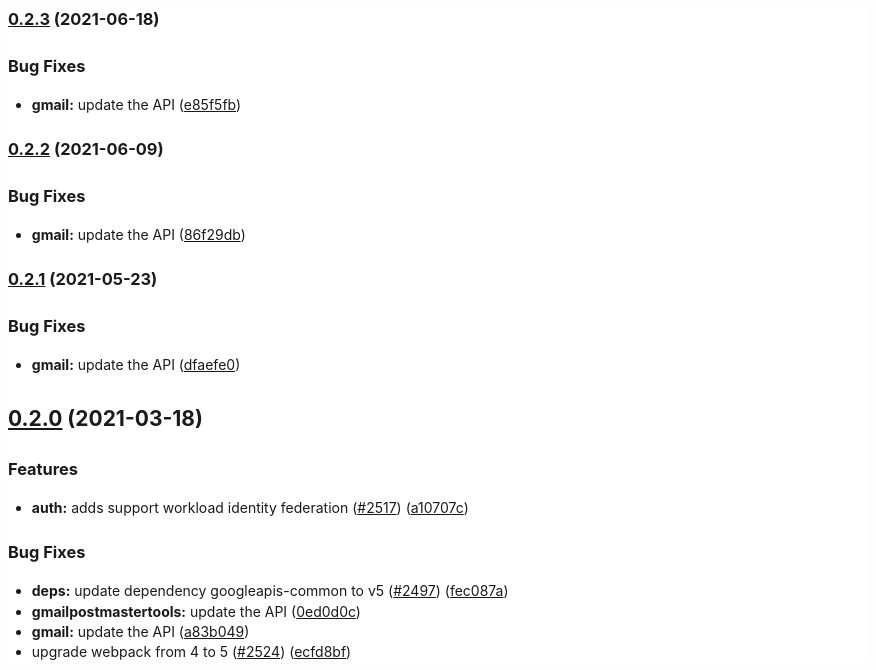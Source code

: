 ### [0.2.3](https://www.github.com/googleapis/google-api-nodejs-client/compare/gmail-v0.2.2...gmail-v0.2.3) (2021-06-18)


### Bug Fixes

* **gmail:** update the API ([e85f5fb](https://www.github.com/googleapis/google-api-nodejs-client/commit/e85f5fb6c39a074ad552acc9e3aa18313f013373))

### [0.2.2](https://www.github.com/googleapis/google-api-nodejs-client/compare/gmail-v0.2.1...gmail-v0.2.2) (2021-06-09)


### Bug Fixes

* **gmail:** update the API ([86f29db](https://www.github.com/googleapis/google-api-nodejs-client/commit/86f29db6a50474fdc9665f13491cbc705c6a4a51))

### [0.2.1](https://www.github.com/googleapis/google-api-nodejs-client/compare/gmail-v0.2.0...gmail-v0.2.1) (2021-05-23)


### Bug Fixes

* **gmail:** update the API ([dfaefe0](https://www.github.com/googleapis/google-api-nodejs-client/commit/dfaefe07aea2194a9c713d65ecd42872e0e49655))

## [0.2.0](https://www.github.com/googleapis/google-api-nodejs-client/compare/gmail-v0.1.0...gmail-v0.2.0) (2021-03-18)


### Features

* **auth:** adds support workload identity federation ([#2517](https://www.github.com/googleapis/google-api-nodejs-client/issues/2517)) ([a10707c](https://www.github.com/googleapis/google-api-nodejs-client/commit/a10707c477759e7c9ef6360a2fe800856fb600c1))


### Bug Fixes

* **deps:** update dependency googleapis-common to v5 ([#2497](https://www.github.com/googleapis/google-api-nodejs-client/issues/2497)) ([fec087a](https://www.github.com/googleapis/google-api-nodejs-client/commit/fec087abcf3d994dd41c3ffa0a0c12b1f9f09dae))
* **gmailpostmastertools:** update the API ([0ed0d0c](https://www.github.com/googleapis/google-api-nodejs-client/commit/0ed0d0c586c998c118216451f1ef92eb57c97693))
* **gmail:** update the API ([a83b049](https://www.github.com/googleapis/google-api-nodejs-client/commit/a83b049526e0f492910a756b2dfecf3585e36de8))
* upgrade webpack from 4 to 5  ([#2524](https://www.github.com/googleapis/google-api-nodejs-client/issues/2524)) ([ecfd8bf](https://www.github.com/googleapis/google-api-nodejs-client/commit/ecfd8bfcd06e1beabff7ec9a8c4000222379eb8d))
